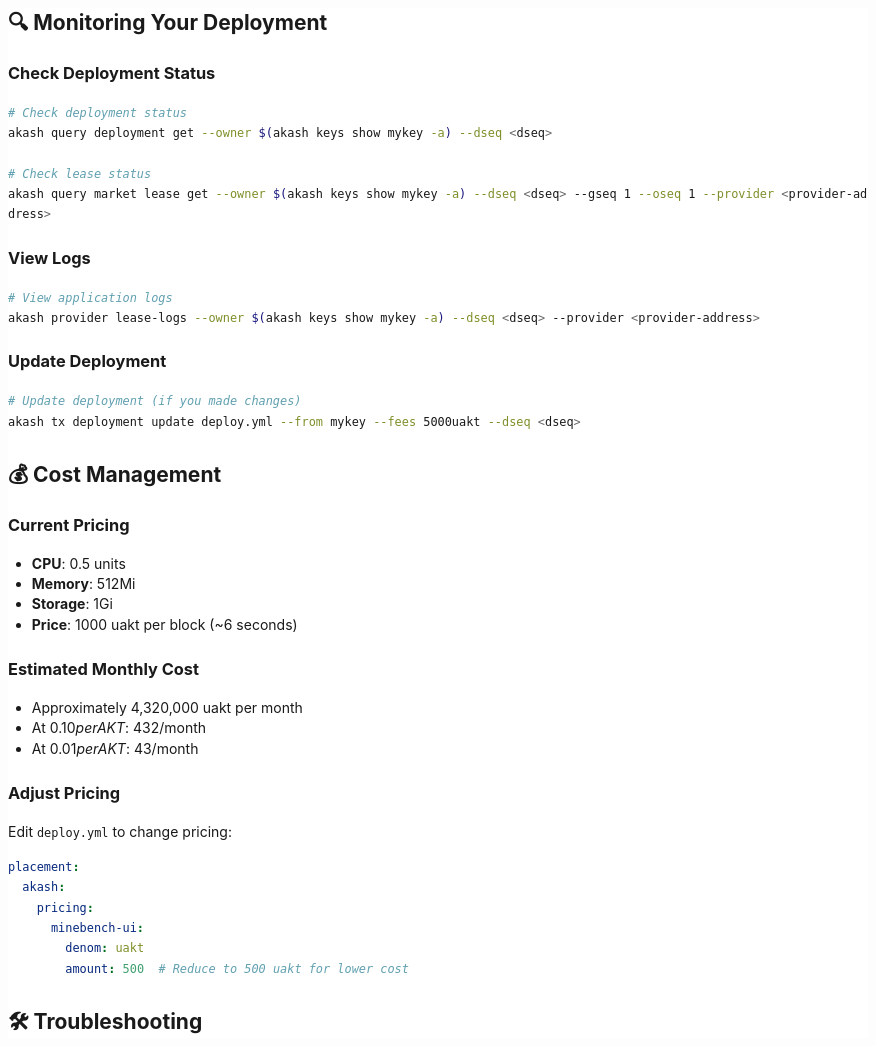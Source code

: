 ## 🔍 Monitoring Your Deployment

### Check Deployment Status
```bash
# Check deployment status
akash query deployment get --owner $(akash keys show mykey -a) --dseq <dseq>

# Check lease status
akash query market lease get --owner $(akash keys show mykey -a) --dseq <dseq> --gseq 1 --oseq 1 --provider <provider-address>
```

### View Logs
```bash
# View application logs
akash provider lease-logs --owner $(akash keys show mykey -a) --dseq <dseq> --provider <provider-address>
```

### Update Deployment
```bash
# Update deployment (if you made changes)
akash tx deployment update deploy.yml --from mykey --fees 5000uakt --dseq <dseq>
```

## 💰 Cost Management

### Current Pricing
- **CPU**: 0.5 units
- **Memory**: 512Mi
- **Storage**: 1Gi
- **Price**: 1000 uakt per block (~6 seconds)

### Estimated Monthly Cost
- Approximately 4,320,000 uakt per month
- At $0.10 per AKT: ~$432/month
- At $0.01 per AKT: ~$43/month

### Adjust Pricing
Edit `deploy.yml` to change pricing:
```yaml
placement:
  akash:
    pricing:
      minebench-ui:
        denom: uakt
        amount: 500  # Reduce to 500 uakt for lower cost
```

## 🛠️ Troubleshooting
